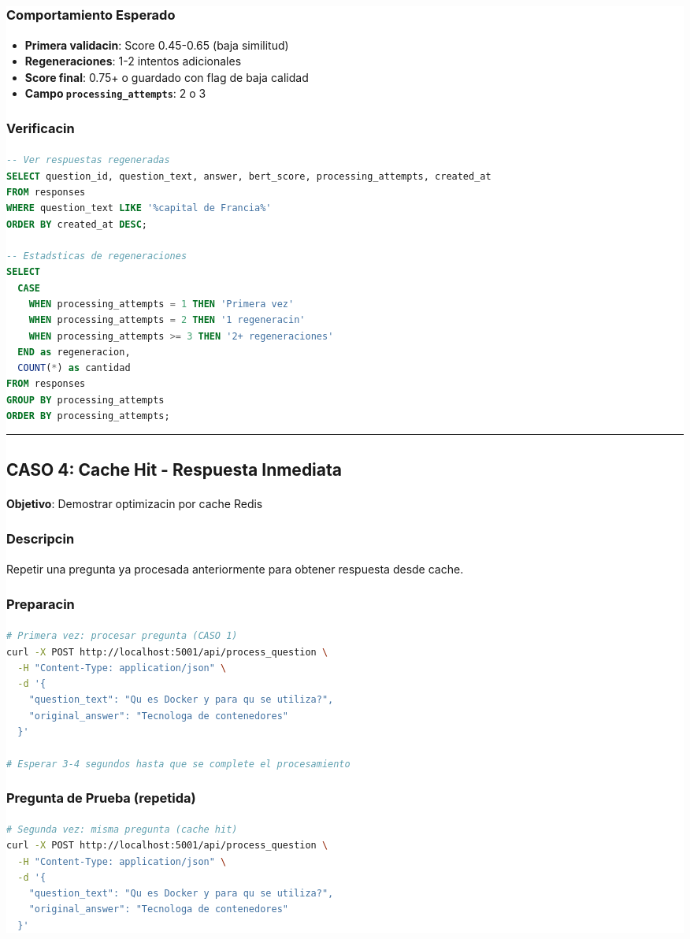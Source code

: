 ### Comportamiento Esperado
- **Primera validacin**: Score 0.45-0.65 (baja similitud)
- **Regeneraciones**: 1-2 intentos adicionales
- **Score final**: 0.75+ o guardado con flag de baja calidad
- **Campo `processing_attempts`**: 2 o 3

### Verificacin
```sql
-- Ver respuestas regeneradas
SELECT question_id, question_text, answer, bert_score, processing_attempts, created_at
FROM responses 
WHERE question_text LIKE '%capital de Francia%'
ORDER BY created_at DESC;

-- Estadsticas de regeneraciones
SELECT 
  CASE 
    WHEN processing_attempts = 1 THEN 'Primera vez'
    WHEN processing_attempts = 2 THEN '1 regeneracin'
    WHEN processing_attempts >= 3 THEN '2+ regeneraciones'
  END as regeneracion,
  COUNT(*) as cantidad
FROM responses
GROUP BY processing_attempts
ORDER BY processing_attempts;
```

---

## CASO 4: Cache Hit - Respuesta Inmediata
**Objetivo**: Demostrar optimizacin por cache Redis

### Descripcin
Repetir una pregunta ya procesada anteriormente para obtener respuesta desde cache.

### Preparacin
```bash
# Primera vez: procesar pregunta (CASO 1)
curl -X POST http://localhost:5001/api/process_question \
  -H "Content-Type: application/json" \
  -d '{
    "question_text": "Qu es Docker y para qu se utiliza?",
    "original_answer": "Tecnologa de contenedores"
  }'

# Esperar 3-4 segundos hasta que se complete el procesamiento
```

### Pregunta de Prueba (repetida)
```bash
# Segunda vez: misma pregunta (cache hit)
curl -X POST http://localhost:5001/api/process_question \
  -H "Content-Type: application/json" \
  -d '{
    "question_text": "Qu es Docker y para qu se utiliza?",
    "original_answer": "Tecnologa de contenedores"
  }'
```
